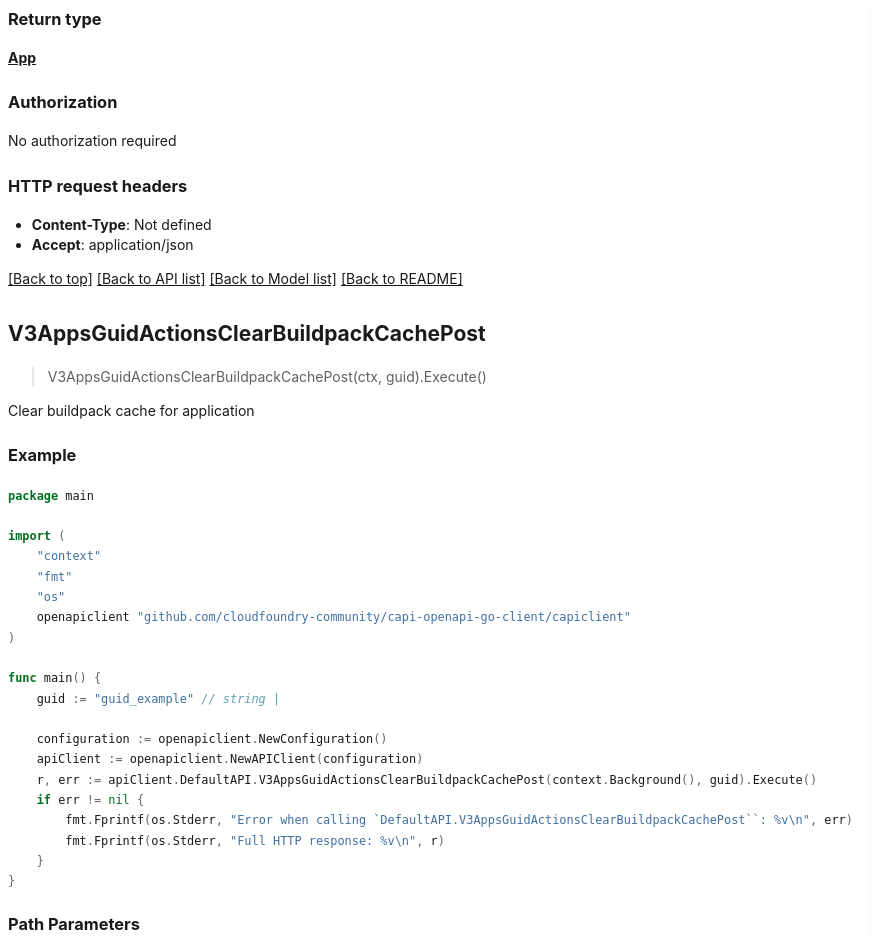 ### Return type

[**App**](App.md)

### Authorization

No authorization required

### HTTP request headers

- **Content-Type**: Not defined
- **Accept**: application/json

[[Back to top]](#) [[Back to API list]](../README.md#documentation-for-api-endpoints)
[[Back to Model list]](../README.md#documentation-for-models)
[[Back to README]](../README.md)


## V3AppsGuidActionsClearBuildpackCachePost

> V3AppsGuidActionsClearBuildpackCachePost(ctx, guid).Execute()

Clear buildpack cache for application

### Example

```go
package main

import (
	"context"
	"fmt"
	"os"
	openapiclient "github.com/cloudfoundry-community/capi-openapi-go-client/capiclient"
)

func main() {
	guid := "guid_example" // string | 

	configuration := openapiclient.NewConfiguration()
	apiClient := openapiclient.NewAPIClient(configuration)
	r, err := apiClient.DefaultAPI.V3AppsGuidActionsClearBuildpackCachePost(context.Background(), guid).Execute()
	if err != nil {
		fmt.Fprintf(os.Stderr, "Error when calling `DefaultAPI.V3AppsGuidActionsClearBuildpackCachePost``: %v\n", err)
		fmt.Fprintf(os.Stderr, "Full HTTP response: %v\n", r)
	}
}
```

### Path Parameters
